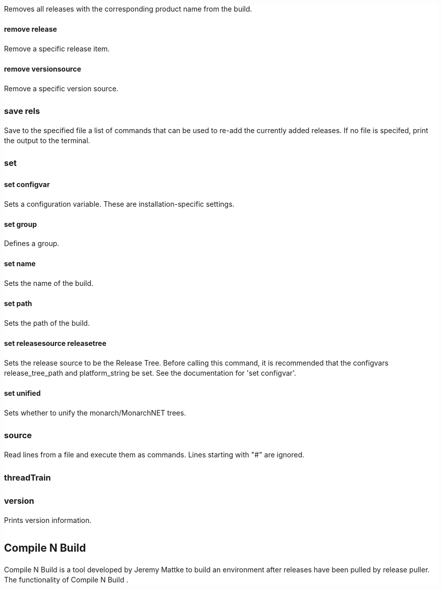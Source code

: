 Removes all releases with the corresponding product name from the build.

#### remove release

Remove a specific release item.

#### remove versionsource

Remove a specific version source.

### save rels

Save to the specified file a list of commands that can be used to re-add the currently added releases.
If no file is specifed, print the output to the terminal.

### set

#### set configvar

Sets a configuration variable. These are installation-specific settings.

#### set group

Defines a group.

#### set name

Sets the name of the build.

#### set path

Sets the path of the build.

#### set releasesource releasetree

Sets the release source to be the Release Tree.
Before calling this command, it is recommended that the configvars release_tree_path and platform_string be set.
See the documentation for 'set configvar'.

#### set unified

Sets whether to unify the monarch/MonarchNET trees.

### source

Read lines from a file and execute them as commands. Lines starting with "#" are ignored.

### threadTrain



### version

Prints version information.






## Compile N Build

Compile N Build is a tool developed by Jeremy Mattke to build an environment after releases have been pulled by release puller.  The functionality of Compile N Build .
